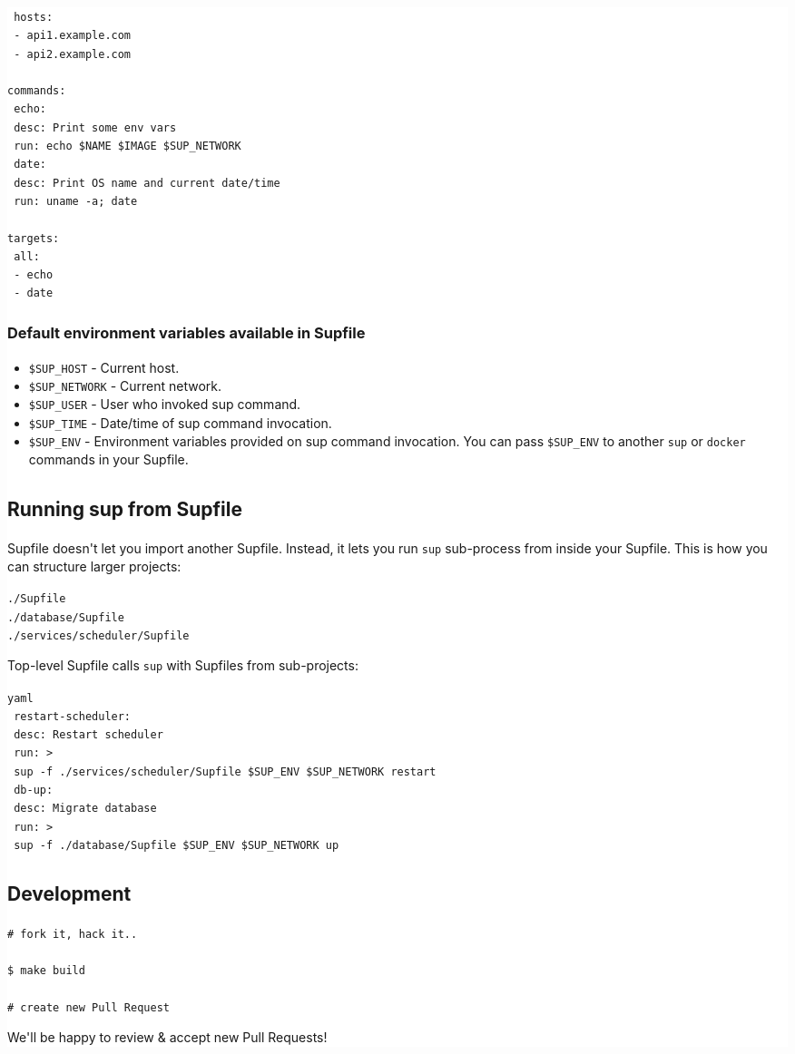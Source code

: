 ```
 hosts:
 - api1.example.com
 - api2.example.com

commands:
 echo:
 desc: Print some env vars
 run: echo $NAME $IMAGE $SUP_NETWORK
 date:
 desc: Print OS name and current date/time
 run: uname -a; date

targets:
 all:
 - echo
 - date
```

### Default environment variables available in Supfile

- `$SUP_HOST` - Current host.
- `$SUP_NETWORK` - Current network.
- `$SUP_USER` - User who invoked sup command.
- `$SUP_TIME` - Date/time of sup command invocation.
- `$SUP_ENV` - Environment variables provided on sup command invocation. You can pass `$SUP_ENV` to another `sup` or `docker` commands in your Supfile.

## Running sup from Supfile

Supfile doesn't let you import another Supfile. Instead, it lets you run `sup` sub-process from inside your Supfile. This is how you can structure larger projects:

```
./Supfile
./database/Supfile
./services/scheduler/Supfile
```

Top-level Supfile calls `sup` with Supfiles from sub-projects:

```
yaml
 restart-scheduler:
 desc: Restart scheduler
 run: >
 sup -f ./services/scheduler/Supfile $SUP_ENV $SUP_NETWORK restart
 db-up:
 desc: Migrate database
 run: >
 sup -f ./database/Supfile $SUP_ENV $SUP_NETWORK up
```

## Development

```
# fork it, hack it..

$ make build

# create new Pull Request
```

We'll be happy to review & accept new Pull Requests!
